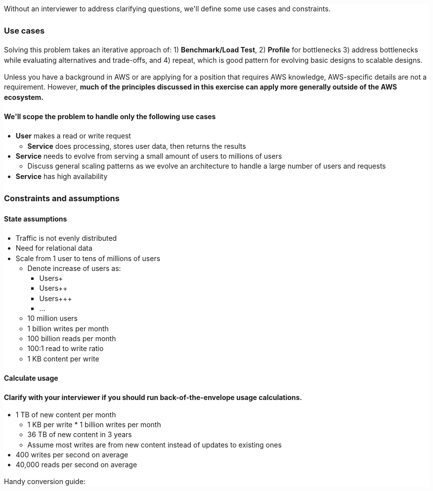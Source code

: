 Without an interviewer to address clarifying questions, we'll define some use cases and constraints.

### Use cases

Solving this problem takes an iterative approach of: 1) **Benchmark/Load Test**, 2) **Profile** for bottlenecks 3) address bottlenecks while evaluating alternatives and trade-offs, and 4) repeat, which is good pattern for evolving basic designs to scalable designs.

Unless you have a background in AWS or are applying for a position that requires AWS knowledge, AWS-specific details are not a requirement.  However, **much of the principles discussed in this exercise can apply more generally outside of the AWS ecosystem.**

#### We'll scope the problem to handle only the following use cases

* **User** makes a read or write request
    * **Service** does processing, stores user data, then returns the results
* **Service** needs to evolve from serving a small amount of users to millions of users
    * Discuss general scaling patterns as we evolve an architecture to handle a large number of users and requests
* **Service** has high availability

### Constraints and assumptions

#### State assumptions

* Traffic is not evenly distributed
* Need for relational data
* Scale from 1 user to tens of millions of users
    * Denote increase of users as:
        * Users+
        * Users++
        * Users+++
        * ...
    * 10 million users
    * 1 billion writes per month
    * 100 billion reads per month
    * 100:1 read to write ratio
    * 1 KB content per write

#### Calculate usage

**Clarify with your interviewer if you should run back-of-the-envelope usage calculations.**

* 1 TB of new content per month
    * 1 KB per write * 1 billion writes per month
    * 36 TB of new content in 3 years
    * Assume most writes are from new content instead of updates to existing ones
* 400 writes per second on average
* 40,000 reads per second on average

Handy conversion guide:
